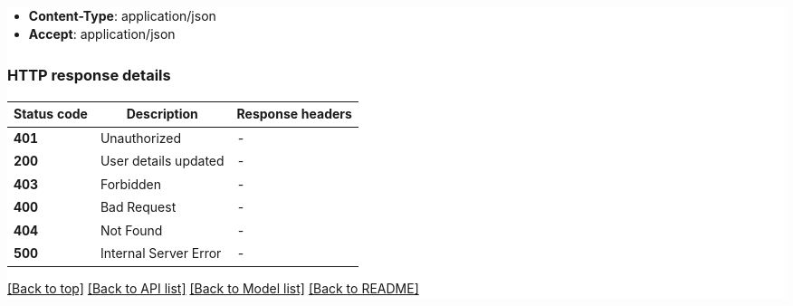  - **Content-Type**: application/json
 - **Accept**: application/json

### HTTP response details

| Status code | Description | Response headers |
|-------------|-------------|------------------|
**401** | Unauthorized |  -  |
**200** | User details updated |  -  |
**403** | Forbidden |  -  |
**400** | Bad Request |  -  |
**404** | Not Found |  -  |
**500** | Internal Server Error |  -  |

[[Back to top]](#) [[Back to API list]](../README.md#documentation-for-api-endpoints) [[Back to Model list]](../README.md#documentation-for-models) [[Back to README]](../README.md)

